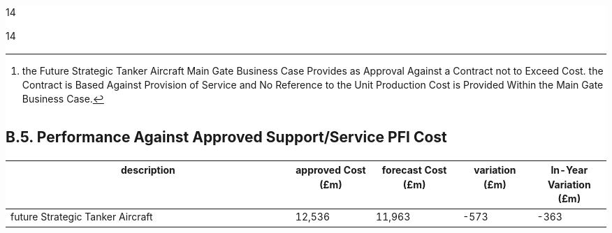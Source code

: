 14
</Td>
<td>14</Td>
</Tr>
</Tbody>
</Table>
<section Id="Footnotes" Class="Footnotes Footnotes-End-of-Document"
Role="Doc-Endnotes">
<hr />
<ol>
<li Id="Fn1">the Future Strategic Tanker Aircraft Main Gate Business Case Provides as Approval Against a Contract not to Exceed Cost. the Contract is Based Against Provision of Service and No Reference to the Unit Production Cost is Provided Within the Main Gate Business Case.<a Href="Fnref1" Class="Footnote-Back" Role="Doc-Backlink">↩︎</A></Li>
</Ol>
</Section>

## B.5. Performance Against Approved Support/Service PFI Cost

<table>
<colgroup>
<col Style="Width: 46%" />
<col Style="Width: 13%" />
<col Style="Width: 14%" />
<col Style="Width: 12%" />
<col Style="Width: 12%" />
</Colgroup>
<thead>
<tr>
<th>description</Th>
<th>approved Cost (£m)</Th>
<th>forecast Cost (£m)</Th>
<th>variation (£m)</Th>
<th>
In-Year Variation (£m)
</Th>
</Tr>
</Thead>
<tbody>
<tr>
<td>future Strategic Tanker Aircraft</Td>
<td>
12,536
</Td>
<td>11,963</Td>
<td>
-573
</Td>
<td>
-363
</Td>
</Tr>
</Tbody>
</Table>

